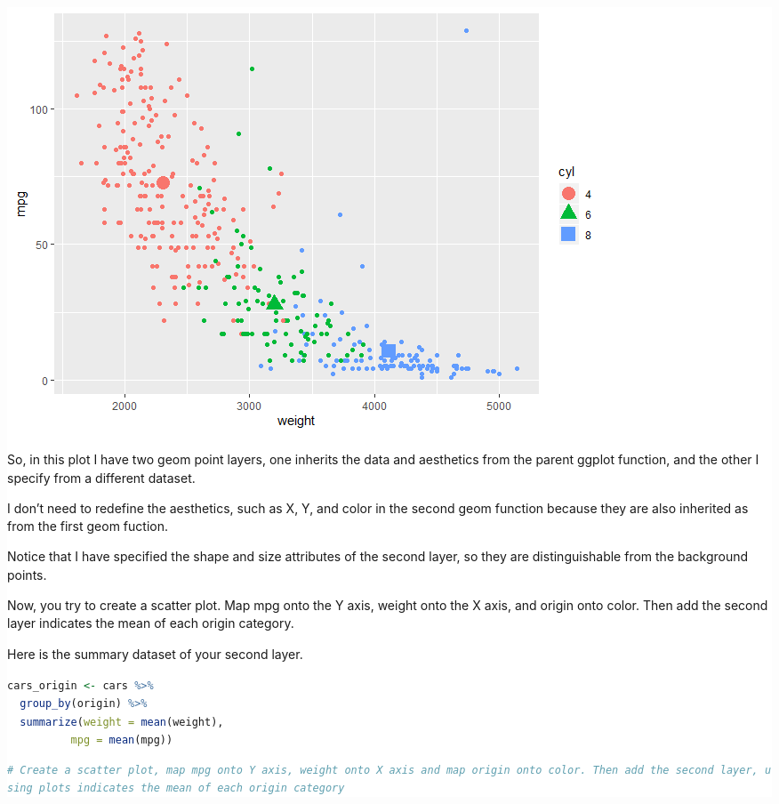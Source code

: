 ![](visualization-04_files/figure-gfm/unnamed-chunk-6-1.png)

So, in this plot I have two geom point layers, one inherits the data and
aesthetics from the parent ggplot function, and the other I specify from
a different dataset.

I don’t need to redefine the aesthetics, such as X, Y, and color in the
second geom function because they are also inherited as from the first
geom fuction.

Notice that I have specified the shape and size attributes of the second
layer, so they are distinguishable from the background points.

Now, you try to create a scatter plot. Map mpg onto the Y axis, weight
onto the X axis, and origin onto color. Then add the second layer
indicates the mean of each origin category.

Here is the summary dataset of your second layer.

``` r
cars_origin <- cars %>% 
  group_by(origin) %>%
  summarize(weight = mean(weight),
          mpg = mean(mpg)) 
```

``` r
# Create a scatter plot, map mpg onto Y axis, weight onto X axis and map origin onto color. Then add the second layer, using plots indicates the mean of each origin category
```
